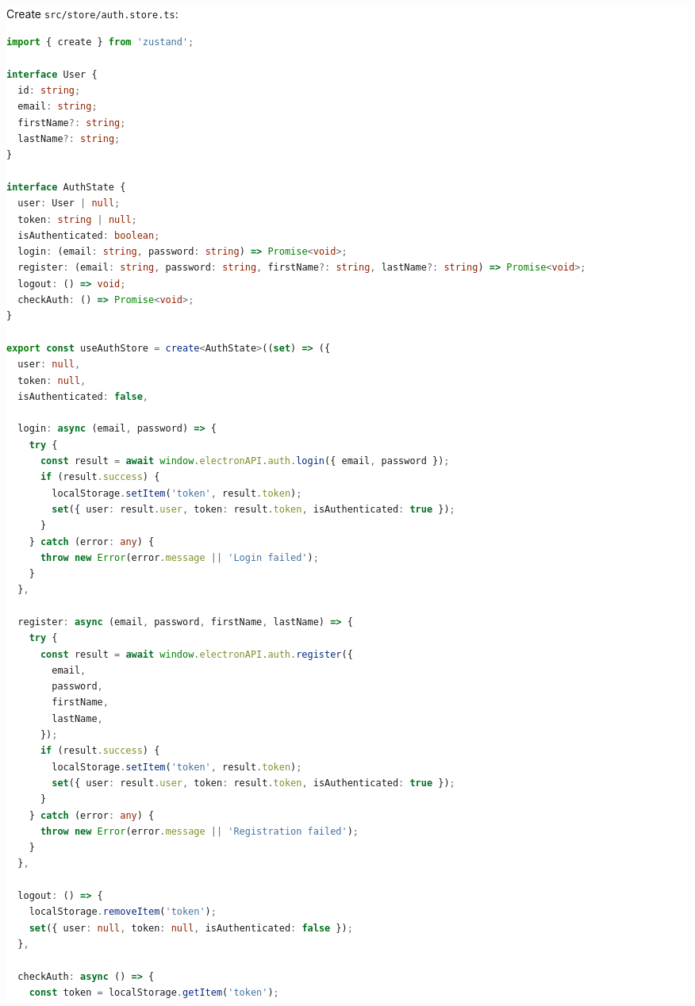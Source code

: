 Create `src/store/auth.store.ts`:

```typescript
import { create } from 'zustand';

interface User {
  id: string;
  email: string;
  firstName?: string;
  lastName?: string;
}

interface AuthState {
  user: User | null;
  token: string | null;
  isAuthenticated: boolean;
  login: (email: string, password: string) => Promise<void>;
  register: (email: string, password: string, firstName?: string, lastName?: string) => Promise<void>;
  logout: () => void;
  checkAuth: () => Promise<void>;
}

export const useAuthStore = create<AuthState>((set) => ({
  user: null,
  token: null,
  isAuthenticated: false,

  login: async (email, password) => {
    try {
      const result = await window.electronAPI.auth.login({ email, password });
      if (result.success) {
        localStorage.setItem('token', result.token);
        set({ user: result.user, token: result.token, isAuthenticated: true });
      }
    } catch (error: any) {
      throw new Error(error.message || 'Login failed');
    }
  },

  register: async (email, password, firstName, lastName) => {
    try {
      const result = await window.electronAPI.auth.register({
        email,
        password,
        firstName,
        lastName,
      });
      if (result.success) {
        localStorage.setItem('token', result.token);
        set({ user: result.user, token: result.token, isAuthenticated: true });
      }
    } catch (error: any) {
      throw new Error(error.message || 'Registration failed');
    }
  },

  logout: () => {
    localStorage.removeItem('token');
    set({ user: null, token: null, isAuthenticated: false });
  },

  checkAuth: async () => {
    const token = localStorage.getItem('token');
```